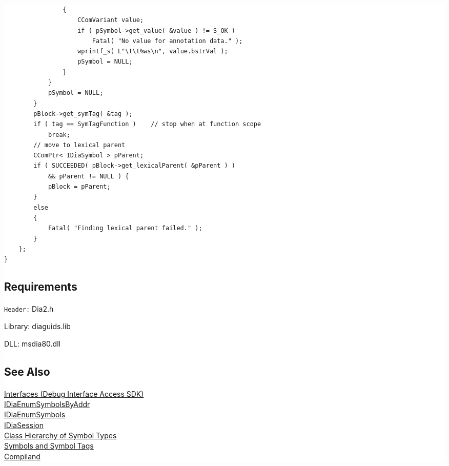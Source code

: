 ```cpp#  
                {  
                    CComVariant value;  
                    if ( pSymbol->get_value( &value ) != S_OK )  
                        Fatal( "No value for annotation data." );  
                    wprintf_s( L"\t\t%ws\n", value.bstrVal );  
                    pSymbol = NULL;  
                }  
            }  
            pSymbol = NULL;  
        }  
        pBlock->get_symTag( &tag );   
        if ( tag == SymTagFunction )    // stop when at function scope  
            break;  
        // move to lexical parent  
        CComPtr< IDiaSymbol > pParent;  
        if ( SUCCEEDED( pBlock->get_lexicalParent( &pParent ) )  
            && pParent != NULL ) {  
            pBlock = pParent;  
        }  
        else  
        {  
            Fatal( "Finding lexical parent failed." );  
        }  
    };  
}  
```  
  
## Requirements  
 `Header:` Dia2.h  
  
 Library: diaguids.lib  
  
 DLL: msdia80.dll  
  
## See Also  
 [Interfaces (Debug Interface Access SDK)](../debug-interface-access/interfaces--debug-interface-access-sdk-.md)   
 [IDiaEnumSymbolsByAddr](../debug-interface-access/idiaenumsymbolsbyaddr.md)   
 [IDiaEnumSymbols](../debug-interface-access/idiaenumsymbols.md)   
 [IDiaSession](../debug-interface-access/idiasession.md)   
 [Class Hierarchy of Symbol Types](../debug-interface-access/class-hierarchy-of-symbol-types.md)   
 [Symbols and Symbol Tags](../debug-interface-access/symbols-and-symbol-tags.md)   
 [Compiland](../debug-interface-access/compiland.md)